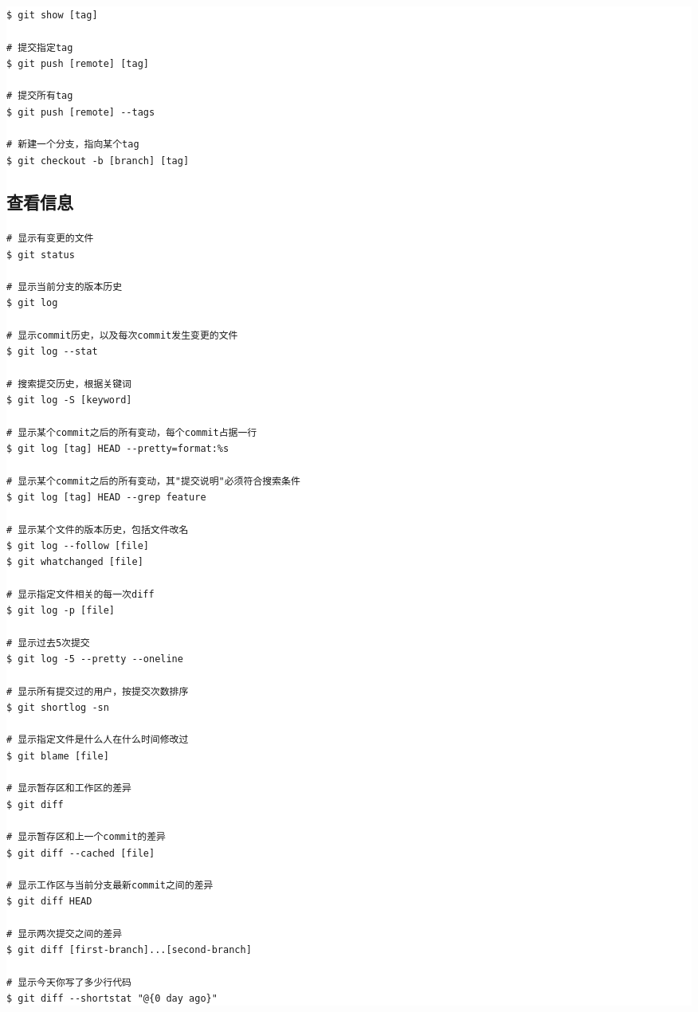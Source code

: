 ```
$ git show [tag]

# 提交指定tag
$ git push [remote] [tag]

# 提交所有tag
$ git push [remote] --tags

# 新建一个分支，指向某个tag
$ git checkout -b [branch] [tag]
```

## 查看信息

```
# 显示有变更的文件
$ git status

# 显示当前分支的版本历史
$ git log

# 显示commit历史，以及每次commit发生变更的文件
$ git log --stat

# 搜索提交历史，根据关键词
$ git log -S [keyword]

# 显示某个commit之后的所有变动，每个commit占据一行
$ git log [tag] HEAD --pretty=format:%s

# 显示某个commit之后的所有变动，其"提交说明"必须符合搜索条件
$ git log [tag] HEAD --grep feature

# 显示某个文件的版本历史，包括文件改名
$ git log --follow [file]
$ git whatchanged [file]

# 显示指定文件相关的每一次diff
$ git log -p [file]

# 显示过去5次提交
$ git log -5 --pretty --oneline

# 显示所有提交过的用户，按提交次数排序
$ git shortlog -sn

# 显示指定文件是什么人在什么时间修改过
$ git blame [file]

# 显示暂存区和工作区的差异
$ git diff

# 显示暂存区和上一个commit的差异
$ git diff --cached [file]

# 显示工作区与当前分支最新commit之间的差异
$ git diff HEAD

# 显示两次提交之间的差异
$ git diff [first-branch]...[second-branch]

# 显示今天你写了多少行代码
$ git diff --shortstat "@{0 day ago}"
```